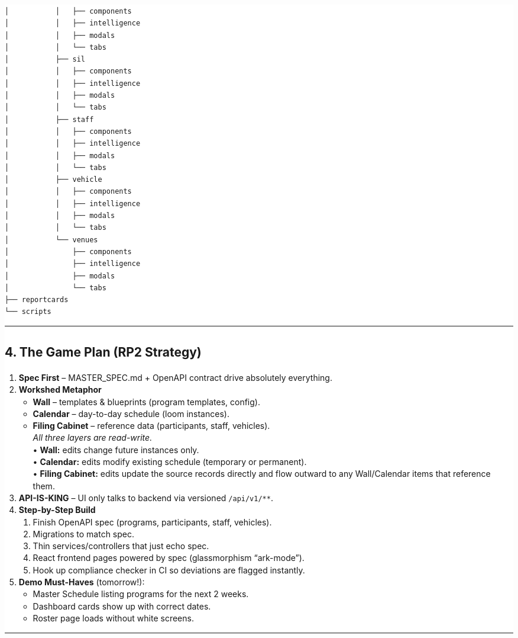 ```
│           │   ├── components
│           │   ├── intelligence
│           │   ├── modals
│           │   └── tabs
│           ├── sil
│           │   ├── components
│           │   ├── intelligence
│           │   ├── modals
│           │   └── tabs
│           ├── staff
│           │   ├── components
│           │   ├── intelligence
│           │   ├── modals
│           │   └── tabs
│           ├── vehicle
│           │   ├── components
│           │   ├── intelligence
│           │   ├── modals
│           │   └── tabs
│           └── venues
│               ├── components
│               ├── intelligence
│               ├── modals
│               └── tabs
├── reportcards
└── scripts
```

---

## 4. The Game Plan (RP2 Strategy)

1. **Spec First** – MASTER_SPEC.md + OpenAPI contract drive absolutely everything.  
2. **Workshed Metaphor**  
   * **Wall** – templates & blueprints (program templates, config).  
   * **Calendar** – day-to-day schedule (loom instances).  
   * **Filing Cabinet** – reference data (participants, staff, vehicles).  
     *All three layers are read-write.*  
     • **Wall:** edits change future instances only.  
     • **Calendar:** edits modify existing schedule (temporary or permanent).  
     • **Filing Cabinet:** edits update the source records directly and flow outward to any Wall/Calendar items that reference them.  
3. **API-IS-KING** – UI only talks to backend via versioned `/api/v1/**`.  
4. **Step-by-Step Build**  
   1. Finish OpenAPI spec (programs, participants, staff, vehicles).  
   2. Migrations to match spec.  
   3. Thin services/controllers that just echo spec.  
   4. React frontend pages powered by spec (glassmorphism “ark-mode”).  
   5. Hook up compliance checker in CI so deviations are flagged instantly.  
5. **Demo Must-Haves** (tomorrow!):  
   * Master Schedule listing programs for the next 2 weeks.  
   * Dashboard cards show up with correct dates.  
   * Roster page loads without white screens.  

---